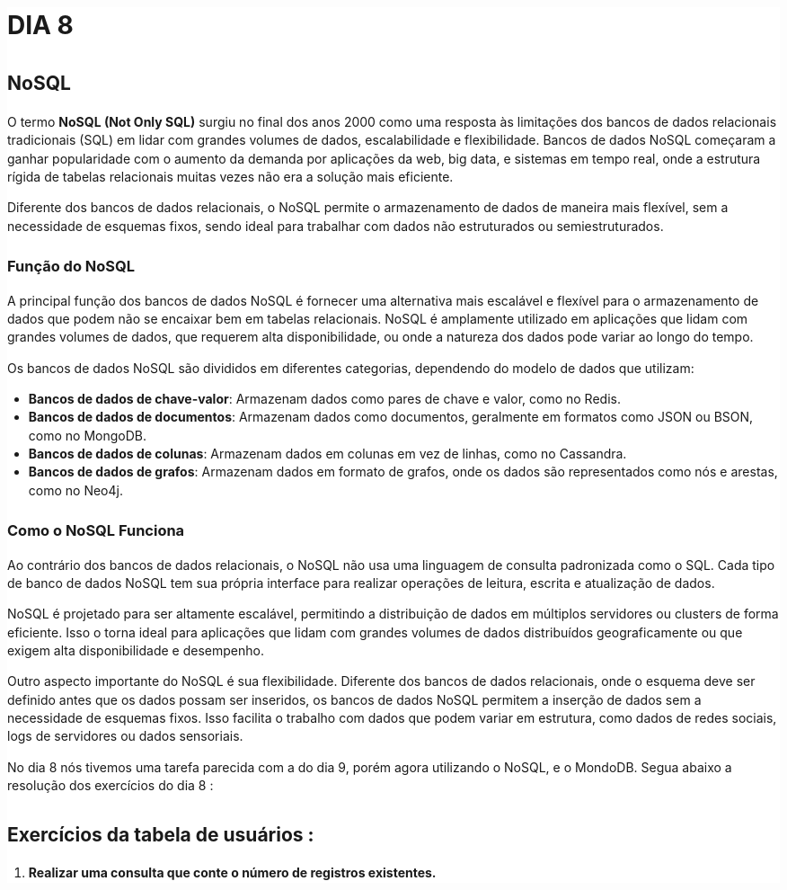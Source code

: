 # DIA 8

## NoSQL 

O termo **NoSQL (Not Only SQL)** surgiu no final dos anos 2000 como uma resposta às limitações dos bancos de dados relacionais tradicionais (SQL) em lidar com grandes volumes de dados, escalabilidade e flexibilidade. Bancos de dados NoSQL começaram a ganhar popularidade com o aumento da demanda por aplicações da web, big data, e sistemas em tempo real, onde a estrutura rígida de tabelas relacionais muitas vezes não era a solução mais eficiente.

Diferente dos bancos de dados relacionais, o NoSQL permite o armazenamento de dados de maneira mais flexível, sem a necessidade de esquemas fixos, sendo ideal para trabalhar com dados não estruturados ou semiestruturados. 

### Função do NoSQL

A principal função dos bancos de dados NoSQL é fornecer uma alternativa mais escalável e flexível para o armazenamento de dados que podem não se encaixar bem em tabelas relacionais. NoSQL é amplamente utilizado em aplicações que lidam com grandes volumes de dados, que requerem alta disponibilidade, ou onde a natureza dos dados pode variar ao longo do tempo.

Os bancos de dados NoSQL são divididos em diferentes categorias, dependendo do modelo de dados que utilizam:

- **Bancos de dados de chave-valor**: Armazenam dados como pares de chave e valor, como no Redis.
- **Bancos de dados de documentos**: Armazenam dados como documentos, geralmente em formatos como JSON ou BSON, como no MongoDB.
- **Bancos de dados de colunas**: Armazenam dados em colunas em vez de linhas, como no Cassandra.
- **Bancos de dados de grafos**: Armazenam dados em formato de grafos, onde os dados são representados como nós e arestas, como no Neo4j.

### Como o NoSQL Funciona

Ao contrário dos bancos de dados relacionais, o NoSQL não usa uma linguagem de consulta padronizada como o SQL. Cada tipo de banco de dados NoSQL tem sua própria interface para realizar operações de leitura, escrita e atualização de dados. 

NoSQL é projetado para ser altamente escalável, permitindo a distribuição de dados em múltiplos servidores ou clusters de forma eficiente. Isso o torna ideal para aplicações que lidam com grandes volumes de dados distribuídos geograficamente ou que exigem alta disponibilidade e desempenho.

Outro aspecto importante do NoSQL é sua flexibilidade. Diferente dos bancos de dados relacionais, onde o esquema deve ser definido antes que os dados possam ser inseridos, os bancos de dados NoSQL permitem a inserção de dados sem a necessidade de esquemas fixos. Isso facilita o trabalho com dados que podem variar em estrutura, como dados de redes sociais, logs de servidores ou dados sensoriais.

No dia 8 nós tivemos uma tarefa parecida com a do dia 9, porém agora utilizando o NoSQL, e o MondoDB. Segua abaixo a resolução dos exercícios do dia 8 :

## Exercícios da tabela de usuários :

1) **Realizar uma consulta que conte o número de registros existentes.**
